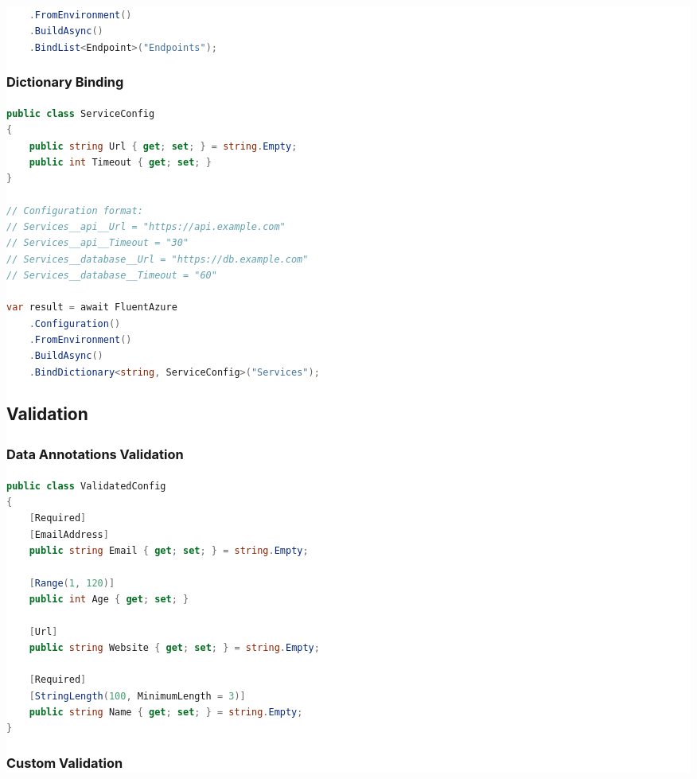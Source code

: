 ```csharp
    .FromEnvironment()
    .BuildAsync()
    .BindList<Endpoint>("Endpoints");
```

### Dictionary Binding

```csharp
public class ServiceConfig
{
    public string Url { get; set; } = string.Empty;
    public int Timeout { get; set; }
}

// Configuration format:
// Services__api__Url = "https://api.example.com"
// Services__api__Timeout = "30"
// Services__database__Url = "https://db.example.com"
// Services__database__Timeout = "60"

var result = await FluentAzure
    .Configuration()
    .FromEnvironment()
    .BuildAsync()
    .BindDictionary<string, ServiceConfig>("Services");
```

## Validation

### Data Annotations Validation

```csharp
public class ValidatedConfig
{
    [Required]
    [EmailAddress]
    public string Email { get; set; } = string.Empty;

    [Range(1, 120)]
    public int Age { get; set; }

    [Url]
    public string Website { get; set; } = string.Empty;

    [Required]
    [StringLength(100, MinimumLength = 3)]
    public string Name { get; set; } = string.Empty;
}
```

### Custom Validation
